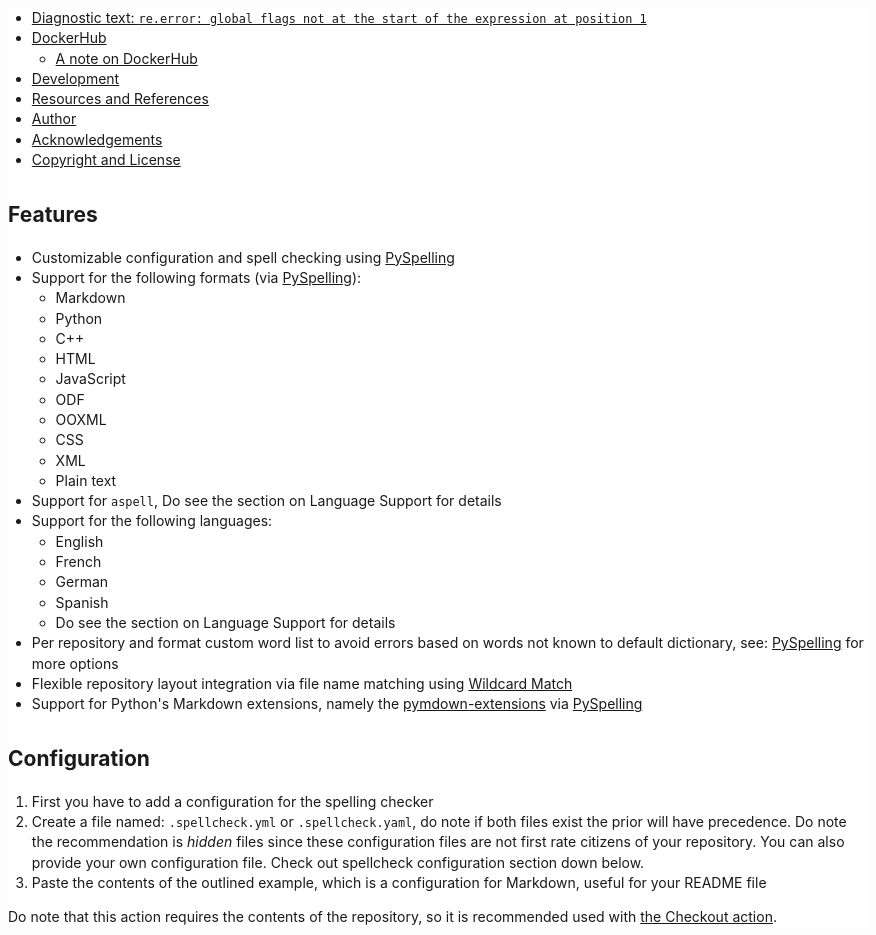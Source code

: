   - [Diagnostic text: `re.error: global flags not at the start of the expression at position 1`](#diagnostic-text-reerror-global-flags-not-at-the-start-of-the-expression-at-position-1)
- [DockerHub](#dockerhub)
  - [A note on DockerHub](#a-note-on-dockerhub)
- [Development](#development)
- [Resources and References](#resources-and-references)
- [Author](#author)
- [Acknowledgements](#acknowledgements)
- [Copyright and License](#copyright-and-license)

## Features

- Customizable configuration and spell checking using [PySpelling][pyspelling]
- Support for the following formats (via [PySpelling](https://facelessuser.github.io/pyspelling/pipeline/)):
  - Markdown
  - Python
  - C++
  - HTML
  - JavaScript
  - ODF
  - OOXML
  - CSS
  - XML
  - Plain text
- Support for `aspell`, Do see the section on Language Support for details
- Support for the following languages:
  - English
  - French
  - German
  - Spanish
  - Do see the section on Language Support for details
- Per repository and format custom word list to avoid errors based on words not known to default dictionary, see: [PySpelling](https://facelessuser.github.io/pyspelling/configuration/) for more options
- Flexible repository layout integration via file name matching using [Wildcard Match][wcmatch]
- Support for Python's Markdown extensions, namely the [pymdown-extensions] via [PySpelling][pyspelling]

## Configuration

1. First you have to add a configuration for the spelling checker
1. Create a file named: `.spellcheck.yml` or `.spellcheck.yaml`, do note if both files exist the prior will have precedence. Do note the recommendation is _hidden_ files since these configuration files are not first rate citizens of your repository. You can also provide your own configuration file. Check out spellcheck configuration section down below.
1. Paste the contents of the outlined example, which is a configuration for Markdown, useful for your README file

Do note that this action requires the contents of the repository, so it is recommended used with [the Checkout action][actioncheckout].


[pyspelling]: https://facelessuser.github.io/pyspelling/
[wcmatch]: https://facelessuser.github.io/wcmatch/glob/
[actioncheckout]: https://github.com/marketplace/actions/checkout
[markdown]: https://pypi.org/project/Markdown/
[pymdown-extensions]: https://pypi.org/project/pymdown-extensions/
[hunspell]: http://hunspell.github.io/
[aspell]: http://aspell.net/
[aspell-de]: https://packages.debian.org/buster/aspell-de
[aspell-en]: https://packages.debian.org/buster/aspell-en
[aspell-es]: https://packages.debian.org/buster/aspell-es
[aspell-ru]: https://packages.debian.org/buster/aspell-ru
[aspell-uk]: https://packages.debian.org/buster/aspell-uk
[GHAMKDBADGE]: https://github.com/rojopolis/spellcheck-github-actions/workflows/Markdownlint%20Action/badge.svg
[GHASPLLBADGE]: https://github.com/rojopolis/spellcheck-github-actions/workflows/Spellcheck%20Action/badge.svg
[expectmatch]: https://facelessuser.github.io/pyspelling/configuration/#expect-match
[hunspell-en-au]: https://packages.debian.org/buster/hunspell-en-au
[hunspell-en-ca]: https://packages.debian.org/buster/hunspell-en-ca
[hunspell-en-gb]: https://packages.debian.org/buster/hunspell-en-gb
[hunspell-en-us]: https://packages.debian.org/buster/hunspell-en-us
[hunspell-de-at]: https://packages.debian.org/buster/hunspell-de-at
[hunspell-de-ch]: https://packages.debian.org/buster/hunspell-de-ch
[hunspell-de-de]: https://packages.debian.org/buster/hunspell-de-de
[hunspell-es]: https://packages.debian.org/buster/hunspell-es
[hunspell-fr]: https://packages.debian.org/buster/hunspell-fr
[hunspell-ru]: https://packages.debian.org/buster/hunspell-ru
[hunspell-uk]: https://packages.debian.org/buster/hunspell-uk